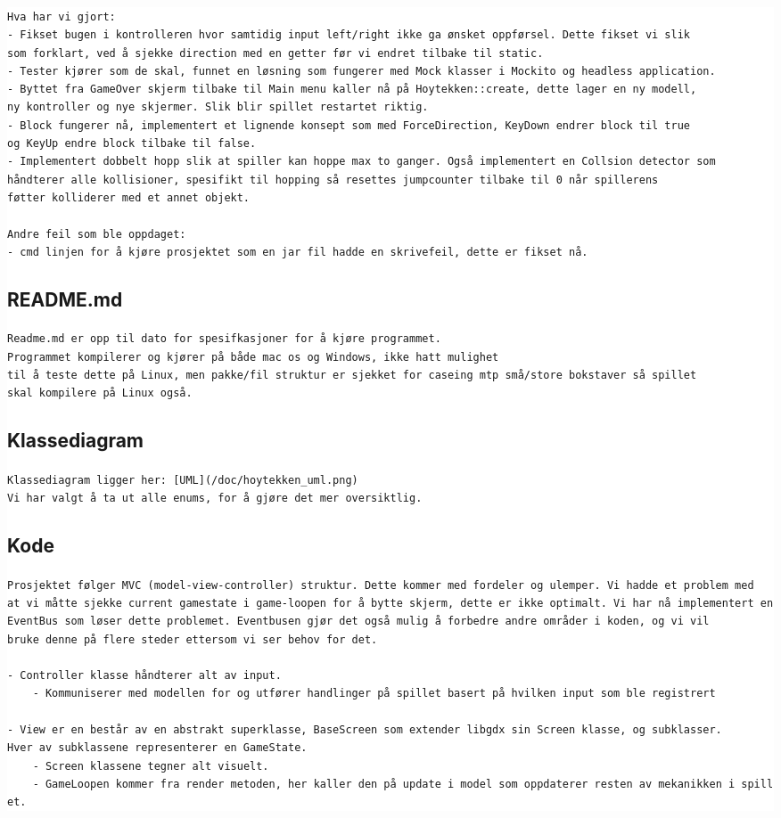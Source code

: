     Hva har vi gjort:
    - Fikset bugen i kontrolleren hvor samtidig input left/right ikke ga ønsket oppførsel. Dette fikset vi slik
    som forklart, ved å sjekke direction med en getter før vi endret tilbake til static.
    - Tester kjører som de skal, funnet en løsning som fungerer med Mock klasser i Mockito og headless application.
    - Byttet fra GameOver skjerm tilbake til Main menu kaller nå på Hoytekken::create, dette lager en ny modell,
    ny kontroller og nye skjermer. Slik blir spillet restartet riktig.
    - Block fungerer nå, implementert et lignende konsept som med ForceDirection, KeyDown endrer block til true
    og KeyUp endre block tilbake til false.
    - Implementert dobbelt hopp slik at spiller kan hoppe max to ganger. Også implementert en Collsion detector som
    håndterer alle kollisioner, spesifikt til hopping så resettes jumpcounter tilbake til 0 når spillerens
    føtter kolliderer med et annet objekt.

    Andre feil som ble oppdaget:
    - cmd linjen for å kjøre prosjektet som en jar fil hadde en skrivefeil, dette er fikset nå.

## README.md

    Readme.md er opp til dato for spesifkasjoner for å kjøre programmet.
    Programmet kompilerer og kjører på både mac os og Windows, ikke hatt mulighet
    til å teste dette på Linux, men pakke/fil struktur er sjekket for caseing mtp små/store bokstaver så spillet
    skal kompilere på Linux også.

## Klassediagram

    Klassediagram ligger her: [UML](/doc/hoytekken_uml.png)
    Vi har valgt å ta ut alle enums, for å gjøre det mer oversiktlig.

## Kode

    Prosjektet følger MVC (model-view-controller) struktur. Dette kommer med fordeler og ulemper. Vi hadde et problem med
    at vi måtte sjekke current gamestate i game-loopen for å bytte skjerm, dette er ikke optimalt. Vi har nå implementert en
    EventBus som løser dette problemet. Eventbusen gjør det også mulig å forbedre andre områder i koden, og vi vil
    bruke denne på flere steder ettersom vi ser behov for det.

    - Controller klasse håndterer alt av input.
        - Kommuniserer med modellen for og utfører handlinger på spillet basert på hvilken input som ble registrert

    - View er en består av en abstrakt superklasse, BaseScreen som extender libgdx sin Screen klasse, og subklasser.
    Hver av subklassene representerer en GameState.
        - Screen klassene tegner alt visuelt.
        - GameLoopen kommer fra render metoden, her kaller den på update i model som oppdaterer resten av mekanikken i spillet.
